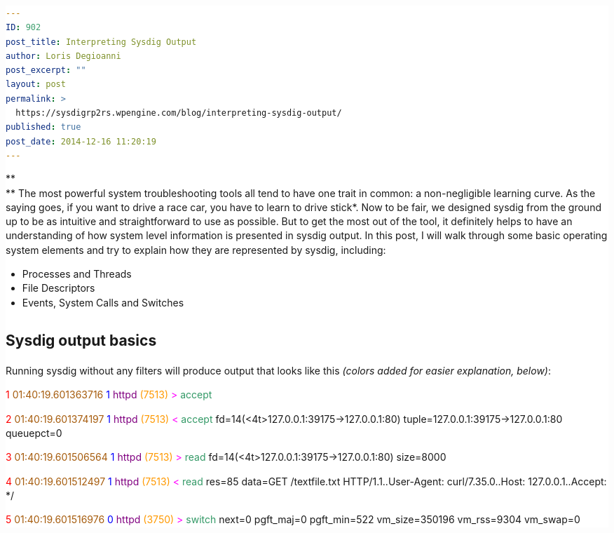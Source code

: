 ```yaml
---
ID: 902
post_title: Interpreting Sysdig Output
author: Loris Degioanni
post_excerpt: ""
layout: post
permalink: >
  https://sysdigrp2rs.wpengine.com/blog/interpreting-sysdig-output/
published: true
post_date: 2014-12-16 11:20:19
---
```

**  
**
The most powerful system troubleshooting tools all tend to have one trait in common: a non-negligible learning curve. As the saying goes, if you want to drive a race car, you have to learn to drive stick*. Now to be fair, we designed sysdig from the ground up to be as intuitive and straightforward to use as possible. But to get the most out of the tool, it definitely helps to have an understanding of how system level information is presented in sysdig output. In this post, I will walk through some basic operating system elements and try to explain how they are represented by sysdig, including:

*   Processes and Threads
*   File Descriptors
*   Events, System Calls and Switches

## Sysdig output basics

Running sysdig without any filters will produce output that looks like this *(colors added for easier explanation, below)*:

<span style="color: #ff0000;">1</span> <span style="color: #a65c0d;">01:40:19.601363716</span> <span style="color: #0000ff;">1</span> <span style="color: #800080;">httpd</span> <span style="color: #ff9900;">(7513)</span> <span style="color: #ff00ff;">></span> <span style="color: #339966;">accept</span>

<span style="color: #ff0000;">2</span><span style="color: #a65c0d;"> 01:40:19.601374197</span> <span style="color: #0000ff;">1</span> <span style="color: #800080;">httpd</span> <span style="color: #ff9900;">(7513)</span> <span style="color: #ff00ff;"><</span> <span style="color: #339966;">accept</span> fd=14(<4t>127.0.0.1:39175->127.0.0.1:80) tuple=127.0.0.1:39175->127.0.0.1:80 queuepct=0

<span style="color: #ff0000;">3</span> <span style="color: #a65c0d;">01:40:19.601506564</span> <span style="color: #0000ff;">1</span> <span style="color: #800080;">httpd</span> <span style="color: #ff9900;">(7513)</span> <span style="color: #ff00ff;">></span> <span style="color: #339966;">read</span> fd=14(<4t>127.0.0.1:39175->127.0.0.1:80) size=8000

<span style="color: #ff0000;">4</span> <span style="color: #a65c0d;">01:40:19.601512497</span> <span style="color: #0000ff;">1</span> <span style="color: #800080;">httpd</span> <span style="color: #ff9900;">(7513)</span> <span style="color: #ff00ff;"><</span> <span style="color: #339966;">read</span> res=85 data=GET /textfile.txt HTTP/1.1..User-Agent: curl/7.35.0..Host: 127.0.0.1..Accept: */

<span style="color: #ff0000;">5</span> <span style="color: #a65c0d;">01:40:19.601516976</span> <span style="color: #0000ff;">0</span> <span style="color: #800080;">httpd</span> <span style="color: #ff9900;">(3750)</span> <span style="color: #ff00ff;">></span> <span style="color: #339966;">switch</span> next=0 pgft_maj=0 pgft_min=522 vm_size=350196 vm_rss=9304 vm_swap=0
